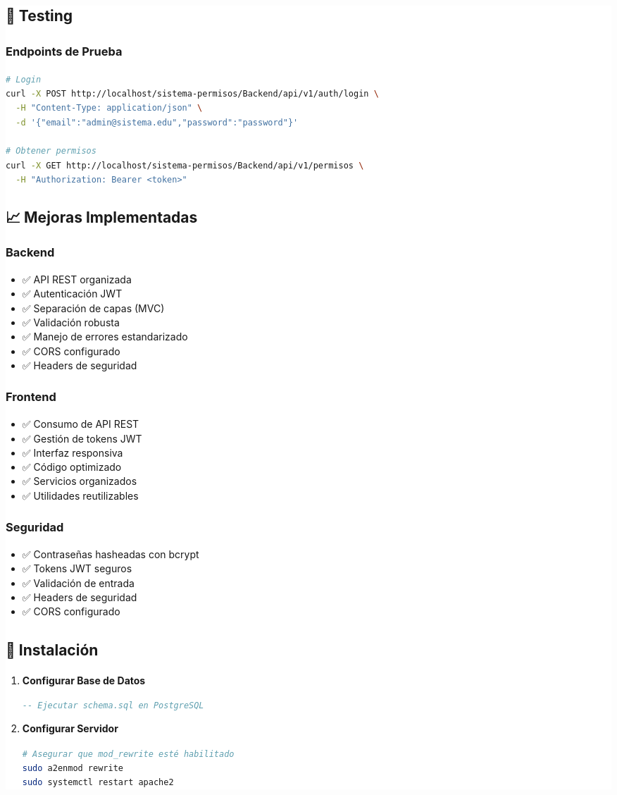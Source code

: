 ## 🧪 Testing

### Endpoints de Prueba
```bash
# Login
curl -X POST http://localhost/sistema-permisos/Backend/api/v1/auth/login \
  -H "Content-Type: application/json" \
  -d '{"email":"admin@sistema.edu","password":"password"}'

# Obtener permisos
curl -X GET http://localhost/sistema-permisos/Backend/api/v1/permisos \
  -H "Authorization: Bearer <token>"
```

## 📈 Mejoras Implementadas

### Backend
- ✅ API REST organizada
- ✅ Autenticación JWT
- ✅ Separación de capas (MVC)
- ✅ Validación robusta
- ✅ Manejo de errores estandarizado
- ✅ CORS configurado
- ✅ Headers de seguridad

### Frontend
- ✅ Consumo de API REST
- ✅ Gestión de tokens JWT
- ✅ Interfaz responsiva
- ✅ Código optimizado
- ✅ Servicios organizados
- ✅ Utilidades reutilizables

### Seguridad
- ✅ Contraseñas hasheadas con bcrypt
- ✅ Tokens JWT seguros
- ✅ Validación de entrada
- ✅ Headers de seguridad
- ✅ CORS configurado

## 🚀 Instalación

1. **Configurar Base de Datos**
   ```sql
   -- Ejecutar schema.sql en PostgreSQL
   ```

2. **Configurar Servidor**
   ```bash
   # Asegurar que mod_rewrite esté habilitado
   sudo a2enmod rewrite
   sudo systemctl restart apache2
   ```
